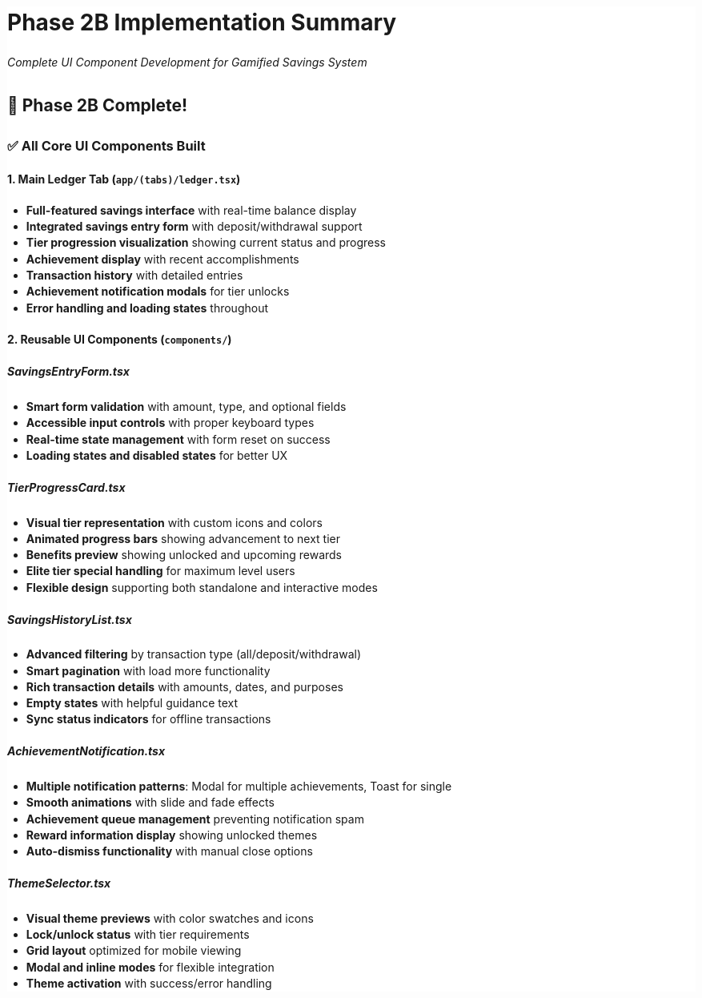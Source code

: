 # Phase 2B Implementation Summary
*Complete UI Component Development for Gamified Savings System*

## 🎉 Phase 2B Complete!

### ✅ **All Core UI Components Built**

#### 1. Main Ledger Tab (`app/(tabs)/ledger.tsx`)
- **Full-featured savings interface** with real-time balance display
- **Integrated savings entry form** with deposit/withdrawal support
- **Tier progression visualization** showing current status and progress
- **Achievement display** with recent accomplishments
- **Transaction history** with detailed entries
- **Achievement notification modals** for tier unlocks
- **Error handling and loading states** throughout

#### 2. Reusable UI Components (`components/`)

##### **SavingsEntryForm.tsx**
- **Smart form validation** with amount, type, and optional fields
- **Accessible input controls** with proper keyboard types
- **Real-time state management** with form reset on success
- **Loading states and disabled states** for better UX

##### **TierProgressCard.tsx**
- **Visual tier representation** with custom icons and colors
- **Animated progress bars** showing advancement to next tier
- **Benefits preview** showing unlocked and upcoming rewards
- **Elite tier special handling** for maximum level users
- **Flexible design** supporting both standalone and interactive modes

##### **SavingsHistoryList.tsx**
- **Advanced filtering** by transaction type (all/deposit/withdrawal)
- **Smart pagination** with load more functionality
- **Rich transaction details** with amounts, dates, and purposes
- **Empty states** with helpful guidance text
- **Sync status indicators** for offline transactions

##### **AchievementNotification.tsx**
- **Multiple notification patterns**: Modal for multiple achievements, Toast for single
- **Smooth animations** with slide and fade effects
- **Achievement queue management** preventing notification spam
- **Reward information display** showing unlocked themes
- **Auto-dismiss functionality** with manual close options

##### **ThemeSelector.tsx**
- **Visual theme previews** with color swatches and icons
- **Lock/unlock status** with tier requirements
- **Grid layout** optimized for mobile viewing
- **Modal and inline modes** for flexible integration
- **Theme activation** with success/error handling
